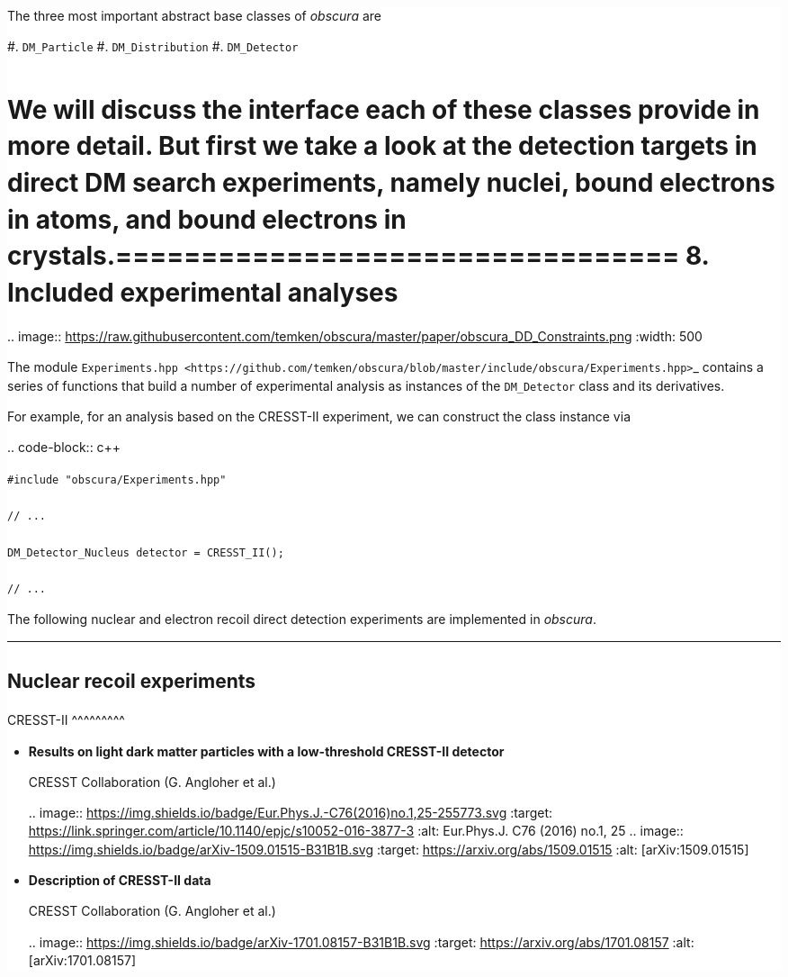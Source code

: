 The three most important abstract base classes of *obscura* are

#. ``DM_Particle``
#. ``DM_Distribution``
#. ``DM_Detector``

We will discuss the interface each of these classes provide in more detail.
But first we take a look at the detection targets in direct DM search experiments, namely nuclei, bound electrons in atoms, and bound electrons in crystals.=================================
8. Included experimental analyses
=================================

.. image:: https://raw.githubusercontent.com/temken/obscura/master/paper/obscura_DD_Constraints.png
    :width: 500

The module `Experiments.hpp <https://github.com/temken/obscura/blob/master/include/obscura/Experiments.hpp>`_ contains a series of functions that build a number of experimental analysis as instances of the ``DM_Detector`` class and its derivatives.


For example, for an analysis based on the CRESST-II experiment, we can construct the class instance via

.. code-block:: c++

    #include "obscura/Experiments.hpp"

    // ...
    
    DM_Detector_Nucleus detector = CRESST_II();

    // ...


The following nuclear and electron recoil direct detection experiments are implemented in *obscura*.

--------------------------
Nuclear recoil experiments
--------------------------

CRESST-II
^^^^^^^^^

* **Results on light dark matter particles with a low-threshold CRESST-II detector**

  CRESST Collaboration (G. Angloher et al.)

  .. image:: https://img.shields.io/badge/Eur.Phys.J.-C76(2016)no.1,25-255773.svg
      :target: https://link.springer.com/article/10.1140/epjc/s10052-016-3877-3
      :alt: Eur.Phys.J. C76 (2016) no.1, 25
  .. image:: https://img.shields.io/badge/arXiv-1509.01515-B31B1B.svg
      :target: https://arxiv.org/abs/1509.01515
      :alt: [arXiv:1509.01515]

* **Description of CRESST-II data**

  CRESST Collaboration (G. Angloher et al.)

  .. image:: https://img.shields.io/badge/arXiv-1701.08157-B31B1B.svg
      :target: https://arxiv.org/abs/1701.08157
      :alt: [arXiv:1701.08157]


[^1]: The latest version of the documentation can be found under [https://obscura.readthedocs.io](https://obscura.readthedocs.io).